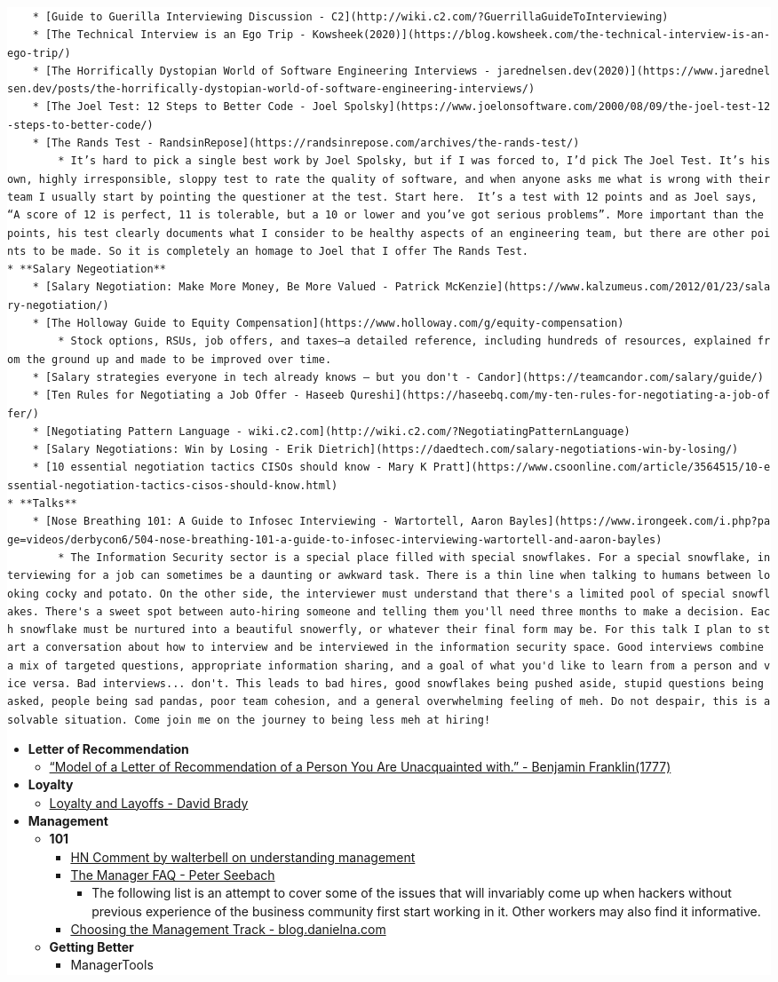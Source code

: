 		* [Guide to Guerilla Interviewing Discussion - C2](http://wiki.c2.com/?GuerrillaGuideToInterviewing)
		* [The Technical Interview is an Ego Trip - Kowsheek(2020)](https://blog.kowsheek.com/the-technical-interview-is-an-ego-trip/)
		* [The Horrifically Dystopian World of Software Engineering Interviews - jarednelsen.dev(2020)](https://www.jarednelsen.dev/posts/the-horrifically-dystopian-world-of-software-engineering-interviews/)
		* [The Joel Test: 12 Steps to Better Code - Joel Spolsky](https://www.joelonsoftware.com/2000/08/09/the-joel-test-12-steps-to-better-code/)
		* [The Rands Test - RandsinRepose](https://randsinrepose.com/archives/the-rands-test/)
			* It’s hard to pick a single best work by Joel Spolsky, but if I was forced to, I’d pick The Joel Test. It’s his own, highly irresponsible, sloppy test to rate the quality of software, and when anyone asks me what is wrong with their team I usually start by pointing the questioner at the test. Start here.  It’s a test with 12 points and as Joel says, “A score of 12 is perfect, 11 is tolerable, but a 10 or lower and you’ve got serious problems”. More important than the points, his test clearly documents what I consider to be healthy aspects of an engineering team, but there are other points to be made. So it is completely an homage to Joel that I offer The Rands Test.
	* **Salary Negeotiation**
		* [Salary Negotiation: Make More Money, Be More Valued - Patrick McKenzie](https://www.kalzumeus.com/2012/01/23/salary-negotiation/)
		* [The Holloway Guide to Equity Compensation](https://www.holloway.com/g/equity-compensation)
			* Stock options, RSUs, job offers, and taxes—a detailed reference, including hundreds of resources, explained from the ground up and made to be improved over time.
		* [Salary strategies everyone in tech already knows — but you don't - Candor](https://teamcandor.com/salary/guide/)
		* [Ten Rules for Negotiating a Job Offer - Haseeb Qureshi](https://haseebq.com/my-ten-rules-for-negotiating-a-job-offer/)
		* [Negotiating Pattern Language - wiki.c2.com](http://wiki.c2.com/?NegotiatingPatternLanguage)
		* [Salary Negotiations: Win by Losing - Erik Dietrich](https://daedtech.com/salary-negotiations-win-by-losing/)
		* [10 essential negotiation tactics CISOs should know - Mary K Pratt](https://www.csoonline.com/article/3564515/10-essential-negotiation-tactics-cisos-should-know.html)	
	* **Talks**
		* [Nose Breathing 101: A Guide to Infosec Interviewing - Wartortell, Aaron Bayles](https://www.irongeek.com/i.php?page=videos/derbycon6/504-nose-breathing-101-a-guide-to-infosec-interviewing-wartortell-and-aaron-bayles)
			* The Information Security sector is a special place filled with special snowflakes. For a special snowflake, interviewing for a job can sometimes be a daunting or awkward task. There is a thin line when talking to humans between looking cocky and potato. On the other side, the interviewer must understand that there's a limited pool of special snowflakes. There's a sweet spot between auto-hiring someone and telling them you'll need three months to make a decision. Each snowflake must be nurtured into a beautiful snowerfly, or whatever their final form may be. For this talk I plan to start a conversation about how to interview and be interviewed in the information security space. Good interviews combine a mix of targeted questions, appropriate information sharing, and a goal of what you'd like to learn from a person and vice versa. Bad interviews... don't. This leads to bad hires, good snowflakes being pushed aside, stupid questions being asked, people being sad pandas, poor team cohesion, and a general overwhelming feeling of meh. Do not despair, this is a solvable situation. Come join me on the journey to being less meh at hiring!
* **Letter of Recommendation**
	* [“Model of a Letter of Recommendation of a Person You Are Unacquainted with.” - Benjamin Franklin(1777)](https://founders.archives.gov/documents/Franklin/01-23-02-0365)
* **Loyalty**
	* [Loyalty and Layoffs - David Brady](https://whydavewhy.com/2013/08/16/loyalty-and-layoffs/)
* **Management**<a name="mgmt"></a>
	* **101**
		* [HN Comment by walterbell on understanding management](https://news.ycombinator.com/item?id=8881752)
		* [The Manager FAQ - Peter Seebach](http://www.seebs.net/faqs/manager.html)
			* The following list is an attempt to cover some of the issues that will invariably come up when hackers without previous experience of the business community first start working in it. Other workers may also find it informative.
		* [Choosing the Management Track - blog.danielna.com](https://blog.danielna.com/choosing-the-management-track/)
	* **Getting Better**
		* ManagerTools
